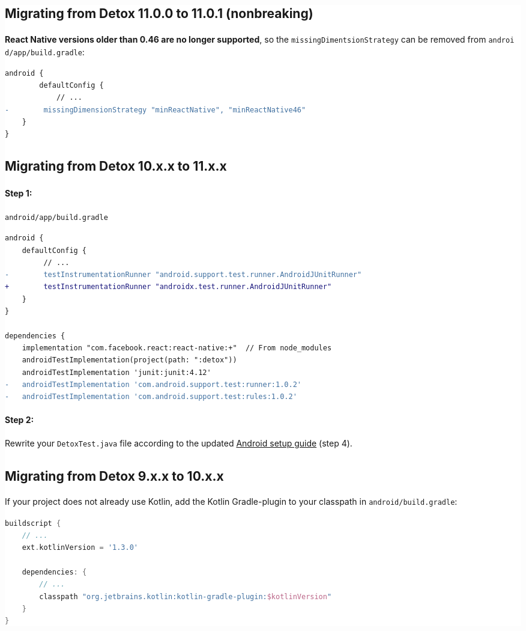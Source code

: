 ## Migrating from Detox 11.0.0 to 11.0.1 (nonbreaking)

**React Native versions older than 0.46 are no longer supported**, so the `missingDimentsionStrategy` can be removed from `android/app/build.gradle`:

```diff
android {
		defaultConfig {
    		// ...
-        missingDimensionStrategy "minReactNative", "minReactNative46"
    }
}
```

## Migrating from Detox 10.x.x to 11.x.x

#### Step 1:

`android/app/build.gradle`

```diff
android {
    defaultConfig {
         // ...
-        testInstrumentationRunner "android.support.test.runner.AndroidJUnitRunner"
+        testInstrumentationRunner "androidx.test.runner.AndroidJUnitRunner"
    }
}

dependencies {
    implementation "com.facebook.react:react-native:+"  // From node_modules
    androidTestImplementation(project(path: ":detox"))
    androidTestImplementation 'junit:junit:4.12'
-   androidTestImplementation 'com.android.support.test:runner:1.0.2'
-   androidTestImplementation 'com.android.support.test:rules:1.0.2'
```

#### Step 2:

Rewrite your `DetoxTest.java` file according to the updated [Android setup guide](Introduction.Android.md#4-create-android-test-class) (step 4).

## Migrating from Detox 9.x.x to 10.x.x

If your project does not already use Kotlin, add the Kotlin Gradle-plugin to your classpath in `android/build.gradle`:

```groovy
buildscript {
    // ...
    ext.kotlinVersion = '1.3.0'
    
    dependencies: {
        // ...
        classpath "org.jetbrains.kotlin:kotlin-gradle-plugin:$kotlinVersion"
    }
}
```
